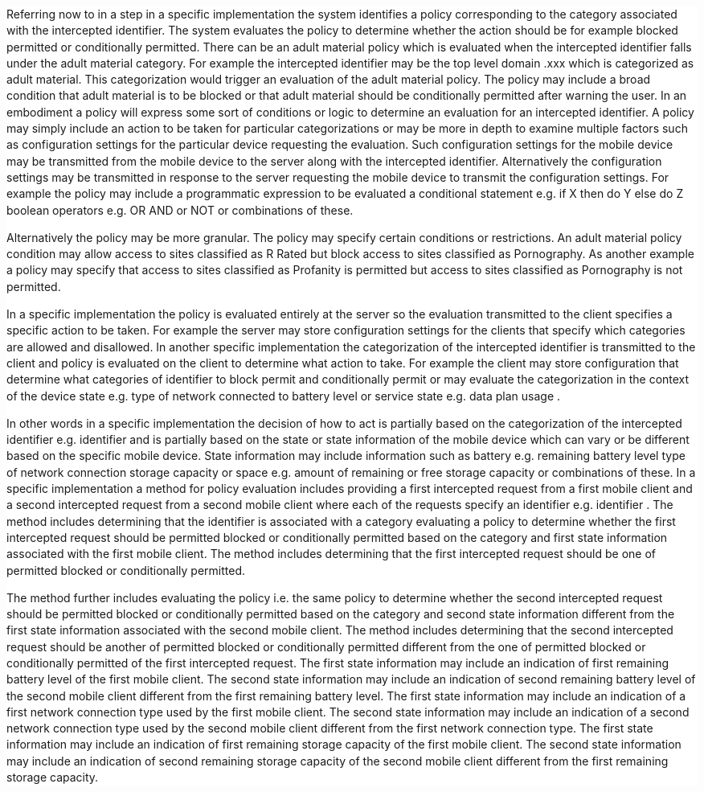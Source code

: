 Referring now to in a step in a specific implementation the system identifies a policy corresponding to the category associated with the intercepted identifier. The system evaluates the policy to determine whether the action should be for example blocked permitted or conditionally permitted. There can be an adult material policy which is evaluated when the intercepted identifier falls under the adult material category. For example the intercepted identifier may be the top level domain .xxx which is categorized as adult material. This categorization would trigger an evaluation of the adult material policy. The policy may include a broad condition that adult material is to be blocked or that adult material should be conditionally permitted after warning the user. In an embodiment a policy will express some sort of conditions or logic to determine an evaluation for an intercepted identifier. A policy may simply include an action to be taken for particular categorizations or may be more in depth to examine multiple factors such as configuration settings for the particular device requesting the evaluation. Such configuration settings for the mobile device may be transmitted from the mobile device to the server along with the intercepted identifier. Alternatively the configuration settings may be transmitted in response to the server requesting the mobile device to transmit the configuration settings. For example the policy may include a programmatic expression to be evaluated a conditional statement e.g. if X then do Y else do Z boolean operators e.g. OR AND or NOT or combinations of these.

Alternatively the policy may be more granular. The policy may specify certain conditions or restrictions. An adult material policy condition may allow access to sites classified as R Rated but block access to sites classified as Pornography. As another example a policy may specify that access to sites classified as Profanity is permitted but access to sites classified as Pornography is not permitted.

In a specific implementation the policy is evaluated entirely at the server so the evaluation transmitted to the client specifies a specific action to be taken. For example the server may store configuration settings for the clients that specify which categories are allowed and disallowed. In another specific implementation the categorization of the intercepted identifier is transmitted to the client and policy is evaluated on the client to determine what action to take. For example the client may store configuration that determine what categories of identifier to block permit and conditionally permit or may evaluate the categorization in the context of the device state e.g. type of network connected to battery level or service state e.g. data plan usage .

In other words in a specific implementation the decision of how to act is partially based on the categorization of the intercepted identifier e.g. identifier and is partially based on the state or state information of the mobile device which can vary or be different based on the specific mobile device. State information may include information such as battery e.g. remaining battery level type of network connection storage capacity or space e.g. amount of remaining or free storage capacity or combinations of these. In a specific implementation a method for policy evaluation includes providing a first intercepted request from a first mobile client and a second intercepted request from a second mobile client where each of the requests specify an identifier e.g. identifier . The method includes determining that the identifier is associated with a category evaluating a policy to determine whether the first intercepted request should be permitted blocked or conditionally permitted based on the category and first state information associated with the first mobile client. The method includes determining that the first intercepted request should be one of permitted blocked or conditionally permitted.

The method further includes evaluating the policy i.e. the same policy to determine whether the second intercepted request should be permitted blocked or conditionally permitted based on the category and second state information different from the first state information associated with the second mobile client. The method includes determining that the second intercepted request should be another of permitted blocked or conditionally permitted different from the one of permitted blocked or conditionally permitted of the first intercepted request. The first state information may include an indication of first remaining battery level of the first mobile client. The second state information may include an indication of second remaining battery level of the second mobile client different from the first remaining battery level. The first state information may include an indication of a first network connection type used by the first mobile client. The second state information may include an indication of a second network connection type used by the second mobile client different from the first network connection type. The first state information may include an indication of first remaining storage capacity of the first mobile client. The second state information may include an indication of second remaining storage capacity of the second mobile client different from the first remaining storage capacity.
